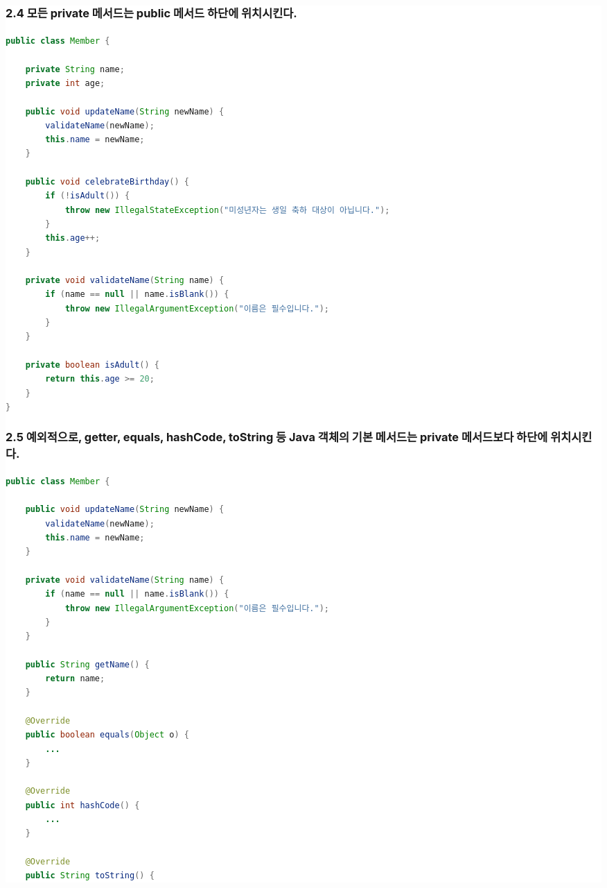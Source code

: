 ### 2.4 모든 private 메서드는 public 메서드 하단에 위치시킨다.
```java
public class Member {

    private String name;
    private int age;

    public void updateName(String newName) {
        validateName(newName);
        this.name = newName;
    }

    public void celebrateBirthday() {
        if (!isAdult()) {
            throw new IllegalStateException("미성년자는 생일 축하 대상이 아닙니다.");
        }
        this.age++;
    }

    private void validateName(String name) {
        if (name == null || name.isBlank()) {
            throw new IllegalArgumentException("이름은 필수입니다.");
        }
    }

    private boolean isAdult() {
        return this.age >= 20;
    }
}
```

### 2.5 예외적으로, getter, equals, hashCode, toString 등 Java 객체의 기본 메서드는 private 메서드보다 하단에 위치시킨다.
```java
public class Member {

    public void updateName(String newName) {
        validateName(newName);
        this.name = newName;
    }

    private void validateName(String name) {
        if (name == null || name.isBlank()) {
            throw new IllegalArgumentException("이름은 필수입니다.");
        }
    }

    public String getName() {
        return name;
    }

    @Override
    public boolean equals(Object o) {
        ...
    }

    @Override
    public int hashCode() {
        ...
    }

    @Override
    public String toString() {
```